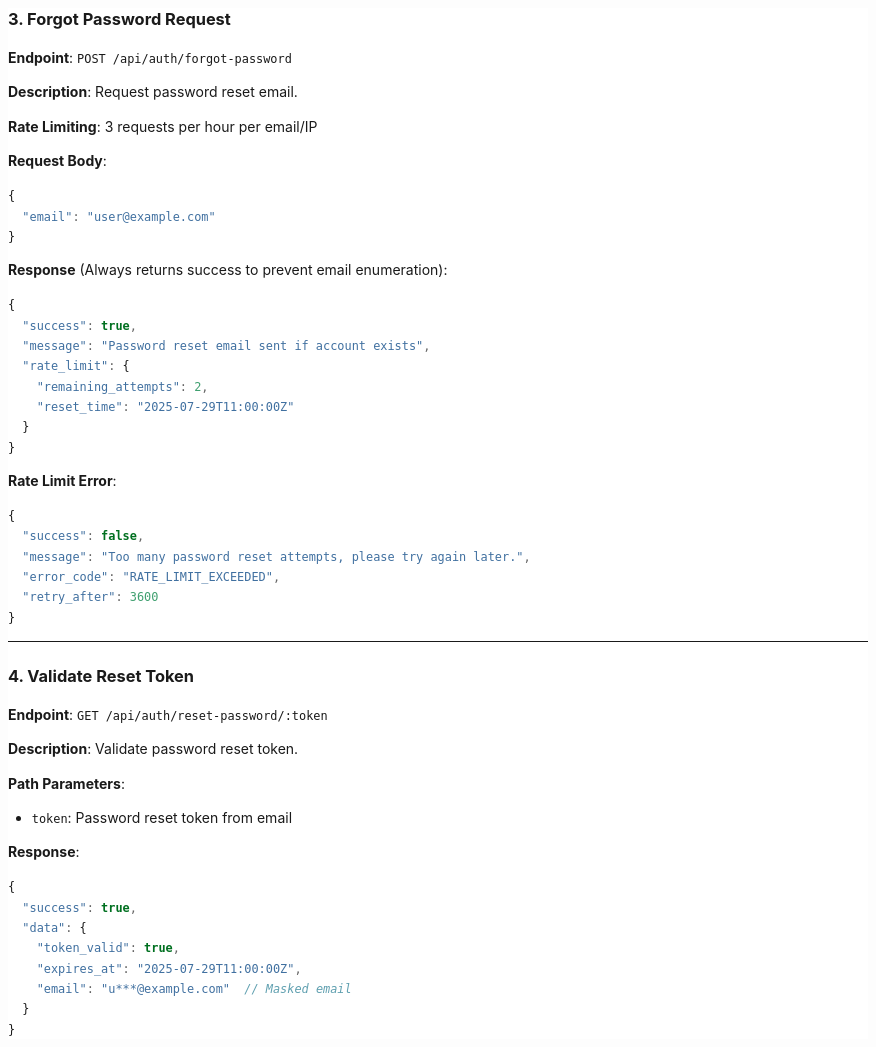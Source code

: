 
### **3. Forgot Password Request**

**Endpoint**: `POST /api/auth/forgot-password`

**Description**: Request password reset email.

**Rate Limiting**: 3 requests per hour per email/IP

**Request Body**:

```javascript
{
  "email": "user@example.com"
}
```

**Response** (Always returns success to prevent email enumeration):

```javascript
{
  "success": true,
  "message": "Password reset email sent if account exists",
  "rate_limit": {
    "remaining_attempts": 2,
    "reset_time": "2025-07-29T11:00:00Z"
  }
}
```

**Rate Limit Error**:

```javascript
{
  "success": false,
  "message": "Too many password reset attempts, please try again later.",
  "error_code": "RATE_LIMIT_EXCEEDED",
  "retry_after": 3600
}
```

---

### **4. Validate Reset Token**

**Endpoint**: `GET /api/auth/reset-password/:token`

**Description**: Validate password reset token.

**Path Parameters**:

- `token`: Password reset token from email

**Response**:

```javascript
{
  "success": true,
  "data": {
    "token_valid": true,
    "expires_at": "2025-07-29T11:00:00Z",
    "email": "u***@example.com"  // Masked email
  }
}
```
